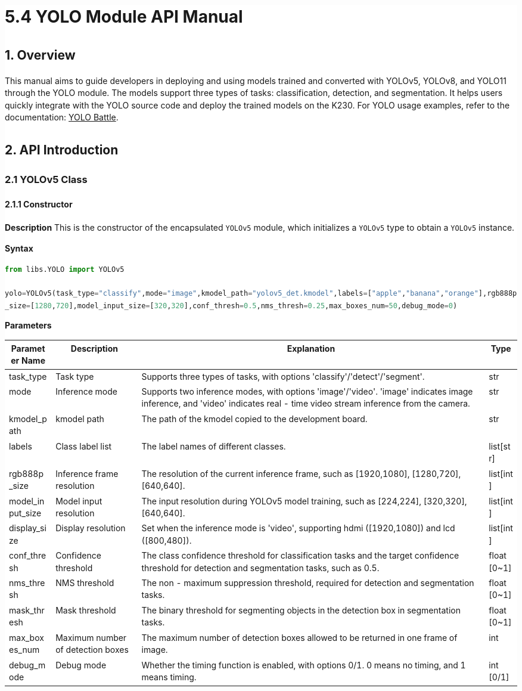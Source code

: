 # 5.4 YOLO Module API Manual

## 1. Overview

This manual aims to guide developers in deploying and using models trained and converted with YOLOv5, YOLOv8, and YOLO11 through the YOLO module. The models support three types of tasks: classification, detection, and segmentation. It helps users quickly integrate with the YOLO source code and deploy the trained models on the K230. For YOLO usage examples, refer to the documentation: [YOLO Battle](../../example/ai/YOLO_Battle.md).

## 2. API Introduction

### 2.1 YOLOv5 Class

#### 2.1.1 Constructor

**Description**
This is the constructor of the encapsulated `YOLOv5` module, which initializes a `YOLOv5` type to obtain a `YOLOv5` instance.

**Syntax**

```python
from libs.YOLO import YOLOv5

yolo=YOLOv5(task_type="classify",mode="image",kmodel_path="yolov5_det.kmodel",labels=["apple","banana","orange"],rgb888p_size=[1280,720],model_input_size=[320,320],conf_thresh=0.5,nms_thresh=0.25,max_boxes_num=50,debug_mode=0)
```

**Parameters**

| Parameter Name | Description | Explanation | Type |
| --- | --- | --- | --- |
| task_type | Task type | Supports three types of tasks, with options 'classify'/'detect'/'segment'. | str |
| mode | Inference mode | Supports two inference modes, with options 'image'/'video'. 'image' indicates image inference, and 'video' indicates real - time video stream inference from the camera. | str |
| kmodel_path | kmodel path | The path of the kmodel copied to the development board. | str |
| labels | Class label list | The label names of different classes. | list[str] |
| rgb888p_size | Inference frame resolution | The resolution of the current inference frame, such as [1920,1080], [1280,720], [640,640]. | list[int] |
| model_input_size | Model input resolution | The input resolution during YOLOv5 model training, such as [224,224], [320,320], [640,640]. | list[int] |
| display_size | Display resolution | Set when the inference mode is 'video', supporting hdmi ([1920,1080]) and lcd ([800,480]). | list[int] |
| conf_thresh | Confidence threshold | The class confidence threshold for classification tasks and the target confidence threshold for detection and segmentation tasks, such as 0.5. | float [0~1] |
| nms_thresh | NMS threshold | The non - maximum suppression threshold, required for detection and segmentation tasks. | float [0~1] |
| mask_thresh | Mask threshold | The binary threshold for segmenting objects in the detection box in segmentation tasks. | float [0~1] |
| max_boxes_num | Maximum number of detection boxes | The maximum number of detection boxes allowed to be returned in one frame of image. | int |
| debug_mode | Debug mode | Whether the timing function is enabled, with options 0/1. 0 means no timing, and 1 means timing. | int [0/1] |
